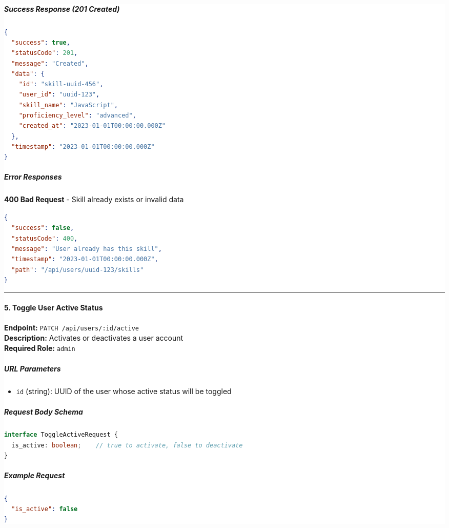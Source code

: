##### Success Response (201 Created)

```json
{
  "success": true,
  "statusCode": 201,
  "message": "Created",
  "data": {
    "id": "skill-uuid-456",
    "user_id": "uuid-123",
    "skill_name": "JavaScript",
    "proficiency_level": "advanced",
    "created_at": "2023-01-01T00:00:00.000Z"
  },
  "timestamp": "2023-01-01T00:00:00.000Z"
}
```

##### Error Responses

**400 Bad Request** - Skill already exists or invalid data
```json
{
  "success": false,
  "statusCode": 400,
  "message": "User already has this skill",
  "timestamp": "2023-01-01T00:00:00.000Z",
  "path": "/api/users/uuid-123/skills"
}
```

---

#### 5. Toggle User Active Status

**Endpoint:** `PATCH /api/users/:id/active`  
**Description:** Activates or deactivates a user account  
**Required Role:** `admin`  

##### URL Parameters

- `id` (string): UUID of the user whose active status will be toggled

##### Request Body Schema

```typescript
interface ToggleActiveRequest {
  is_active: boolean;    // true to activate, false to deactivate
}
```

##### Example Request

```json
{
  "is_active": false
}
```
